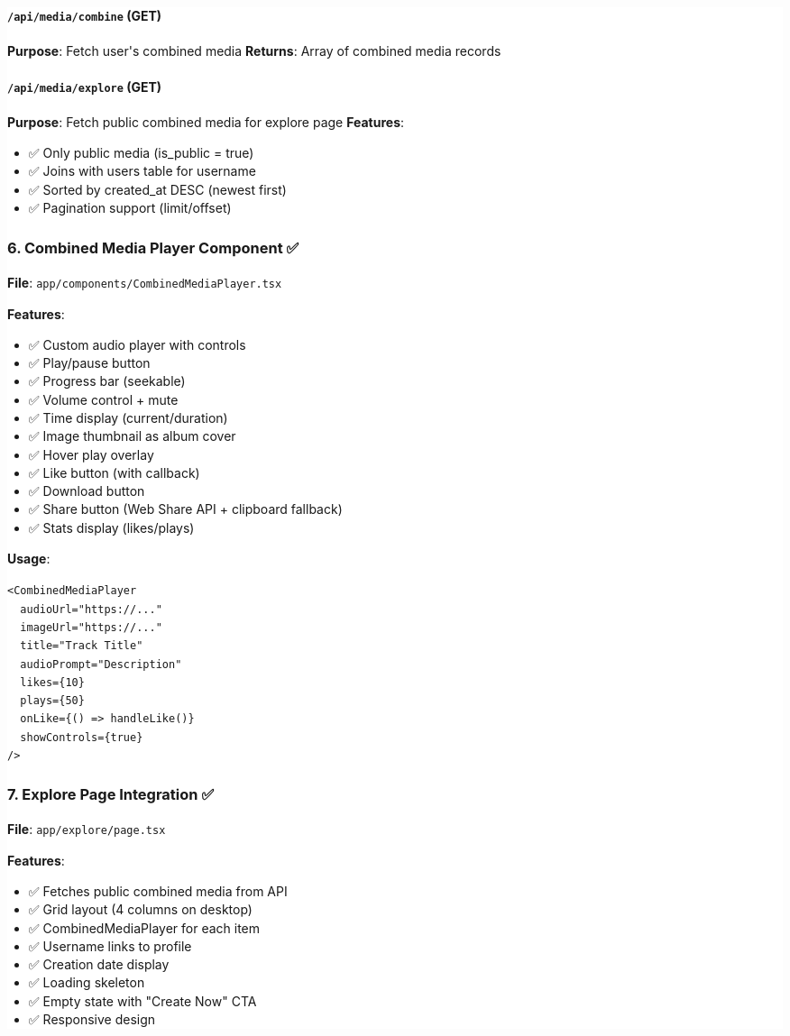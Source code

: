 #### `/api/media/combine` (GET)
**Purpose**: Fetch user's combined media
**Returns**: Array of combined media records

#### `/api/media/explore` (GET)
**Purpose**: Fetch public combined media for explore page
**Features**:
- ✅ Only public media (is_public = true)
- ✅ Joins with users table for username
- ✅ Sorted by created_at DESC (newest first)
- ✅ Pagination support (limit/offset)

### 6. **Combined Media Player Component** ✅
**File**: `app/components/CombinedMediaPlayer.tsx`

**Features**:
- ✅ Custom audio player with controls
- ✅ Play/pause button
- ✅ Progress bar (seekable)
- ✅ Volume control + mute
- ✅ Time display (current/duration)
- ✅ Image thumbnail as album cover
- ✅ Hover play overlay
- ✅ Like button (with callback)
- ✅ Download button
- ✅ Share button (Web Share API + clipboard fallback)
- ✅ Stats display (likes/plays)

**Usage**:
```tsx
<CombinedMediaPlayer
  audioUrl="https://..."
  imageUrl="https://..."
  title="Track Title"
  audioPrompt="Description"
  likes={10}
  plays={50}
  onLike={() => handleLike()}
  showControls={true}
/>
```

### 7. **Explore Page Integration** ✅
**File**: `app/explore/page.tsx`

**Features**:
- ✅ Fetches public combined media from API
- ✅ Grid layout (4 columns on desktop)
- ✅ CombinedMediaPlayer for each item
- ✅ Username links to profile
- ✅ Creation date display
- ✅ Loading skeleton
- ✅ Empty state with "Create Now" CTA
- ✅ Responsive design
